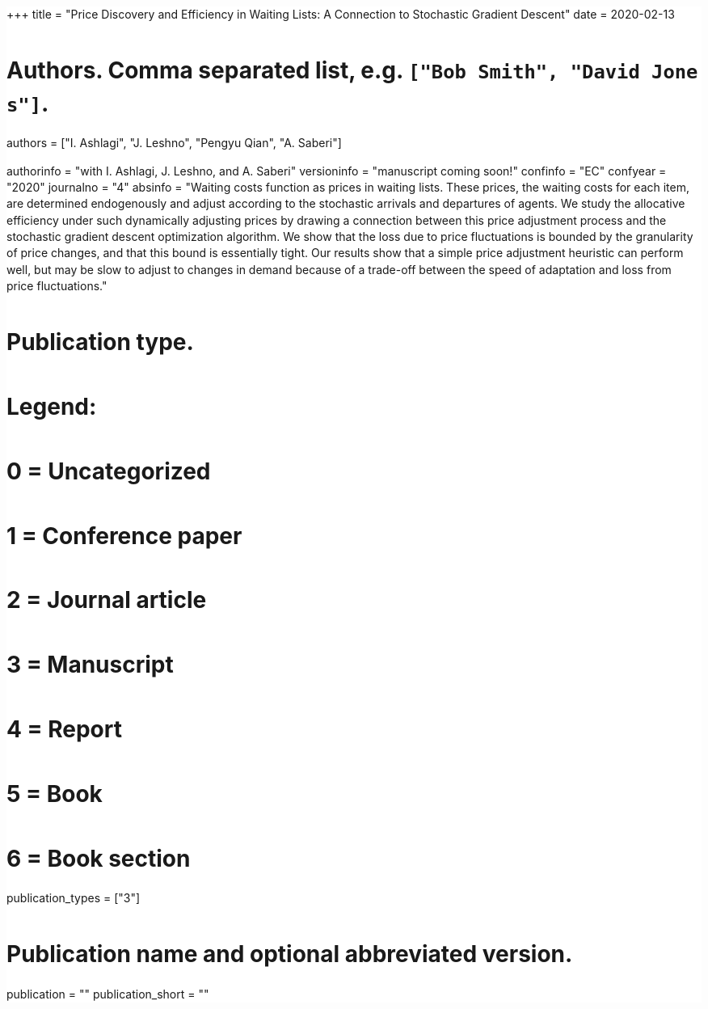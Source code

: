 +++
title = "Price Discovery and Efficiency in Waiting Lists: A Connection to Stochastic Gradient Descent"
date = 2020-02-13

# Authors. Comma separated list, e.g. `["Bob Smith", "David Jones"]`.
authors = ["I. Ashlagi", "J. Leshno", "Pengyu Qian", "A. Saberi"]

authorinfo = "with I. Ashlagi, J. Leshno, and A. Saberi"
versioninfo = "manuscript coming soon!"
confinfo = "EC"
confyear = "2020"
journalno = "4"
absinfo = "Waiting costs function as prices in waiting lists. These prices, the waiting costs for each item, are determined endogenously and adjust according to the stochastic arrivals and departures of agents. We study the allocative efficiency under such dynamically adjusting prices by drawing a connection between this price adjustment process and the stochastic gradient descent optimization algorithm. We show that the loss due to price fluctuations is bounded by the granularity of price changes, and that this bound is essentially tight. Our results show that a simple price adjustment heuristic can perform well, but may be slow to adjust to changes in demand because of a trade-off between the speed of adaptation and loss from price fluctuations."

# Publication type.
# Legend:
# 0 = Uncategorized
# 1 = Conference paper
# 2 = Journal article
# 3 = Manuscript
# 4 = Report
# 5 = Book
# 6 = Book section
publication_types = ["3"]

# Publication name and optional abbreviated version.
publication = ""
publication_short = ""
